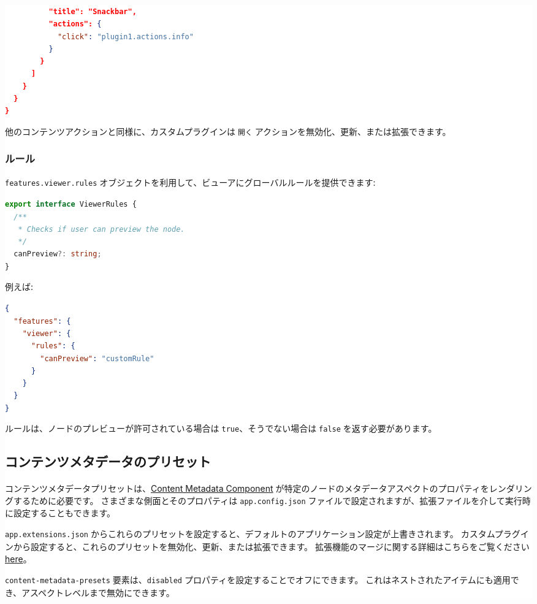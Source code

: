 ```json
          "title": "Snackbar",
          "actions": {
            "click": "plugin1.actions.info"
          }
        }
      ]
    }
  }
}
```

他のコンテンツアクションと同様に、カスタムプラグインは `開く` アクションを無効化、更新、または拡張できます。

### ルール

`features.viewer.rules` オブジェクトを利用して、ビューアにグローバルルールを提供できます:

```ts
export interface ViewerRules {
  /**
   * Checks if user can preview the node.
   */
  canPreview?: string;
}
```

例えば:

```json
{
  "features": {
    "viewer": {
      "rules": {
        "canPreview": "customRule"
      }
    }
  }
}
```

ルールは、ノードのプレビューが許可されている場合は `true`、そうでない場合は `false` を返す必要があります。

## コンテンツメタデータのプリセット

コンテンツメタデータプリセットは、[Content Metadata Component](https://www.alfresco.com/abn/adf/docs/content-services/components/content-metadata-card.component/) が特定のノードのメタデータアスペクトのプロパティをレンダリングするために必要です。
さまざまな側面とそのプロパティは `app.config.json` ファイルで設定されますが、拡張ファイルを介して実行時に設定することもできます。

`app.extensions.json` からこれらのプリセットを設定すると、デフォルトのアプリケーション設定が上書きされます。
カスタムプラグインから設定すると、これらのプリセットを無効化、更新、または拡張できます。
拡張機能のマージに関する詳細はこちらをご覧ください[here](/ja/extending/extension-format#プロパティのマージ)。

`content-metadata-presets` 要素は、`disabled` プロパティを設定することでオフにできます。
これはネストされたアイテムにも適用でき、アスペクトレベルまで無効にできます。
